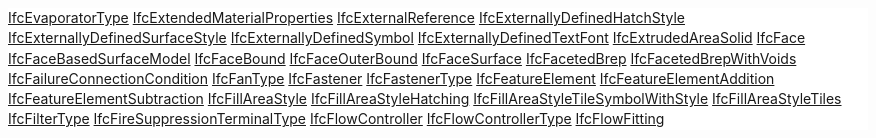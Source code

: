 <a href="http://www.buildingsmart-tech.org/ifc/IFC2x3/TC1/html/ifchvacdomain/lexical/ifcevaporatortype.htm" target="SOURCE">IfcEvaporatorType</a>
<a href="http://www.buildingsmart-tech.org/ifc/IFC2x3/TC1/html/ifcmaterialpropertyresource/lexical/ifcextendedmaterialproperties.htm" target="SOURCE">IfcExtendedMaterialProperties</a>
<a href="http://www.buildingsmart-tech.org/ifc/IFC2x3/TC1/html/ifcexternalreferenceresource/lexical/ifcexternalreference.htm" target="SOURCE">IfcExternalReference</a>
<a href="http://www.buildingsmart-tech.org/ifc/IFC2x3/TC1/html/ifcpresentationappearanceresource/lexical/ifcexternallydefinedhatchstyle.htm" target="SOURCE">IfcExternallyDefinedHatchStyle</a>
<a href="http://www.buildingsmart-tech.org/ifc/IFC2x3/TC1/html/ifcpresentationappearanceresource/lexical/ifcexternallydefinedsurfacestyle.htm" target="SOURCE">IfcExternallyDefinedSurfaceStyle</a>
<a href="http://www.buildingsmart-tech.org/ifc/IFC2x3/TC1/html/ifcpresentationdefinitionresource/lexical/ifcexternallydefinedsymbol.htm" target="SOURCE">IfcExternallyDefinedSymbol</a>
<a href="http://www.buildingsmart-tech.org/ifc/IFC2x3/TC1/html/ifcpresentationresource/lexical/ifcexternallydefinedtextfont.htm" target="SOURCE">IfcExternallyDefinedTextFont</a>
<a href="http://www.buildingsmart-tech.org/ifc/IFC2x3/TC1/html/ifcgeometricmodelresource/lexical/ifcextrudedareasolid.htm" target="SOURCE">IfcExtrudedAreaSolid</a>
<a href="http://www.buildingsmart-tech.org/ifc/IFC2x3/TC1/html/ifctopologyresource/lexical/ifcface.htm" target="SOURCE">IfcFace</a>
<a href="http://www.buildingsmart-tech.org/ifc/IFC2x3/TC1/html/ifcgeometricmodelresource/lexical/ifcfacebasedsurfacemodel.htm" target="SOURCE">IfcFaceBasedSurfaceModel</a>
<a href="http://www.buildingsmart-tech.org/ifc/IFC2x3/TC1/html/ifctopologyresource/lexical/ifcfacebound.htm" target="SOURCE">IfcFaceBound</a>
<a href="http://www.buildingsmart-tech.org/ifc/IFC2x3/TC1/html/ifctopologyresource/lexical/ifcfaceouterbound.htm" target="SOURCE">IfcFaceOuterBound</a>
<a href="http://www.buildingsmart-tech.org/ifc/IFC2x3/TC1/html/ifctopologyresource/lexical/ifcfacesurface.htm" target="SOURCE">IfcFaceSurface</a>
<a href="http://www.buildingsmart-tech.org/ifc/IFC2x3/TC1/html/ifcgeometricmodelresource/lexical/ifcfacetedbrep.htm" target="SOURCE">IfcFacetedBrep</a>
<a href="http://www.buildingsmart-tech.org/ifc/IFC2x3/TC1/html/ifcgeometricmodelresource/lexical/ifcfacetedbrepwithvoids.htm" target="SOURCE">IfcFacetedBrepWithVoids</a>
<a href="http://www.buildingsmart-tech.org/ifc/IFC2x3/TC1/html/ifcstructuralloadresource/lexical/ifcfailureconnectioncondition.htm" target="SOURCE">IfcFailureConnectionCondition</a>
<a href="http://www.buildingsmart-tech.org/ifc/IFC2x3/TC1/html/ifchvacdomain/lexical/ifcfantype.htm" target="SOURCE">IfcFanType</a>
<a href="http://www.buildingsmart-tech.org/ifc/IFC2x3/TC1/html/ifcsharedcomponentelements/lexical/ifcfastener.htm" target="SOURCE">IfcFastener</a>
<a href="http://www.buildingsmart-tech.org/ifc/IFC2x3/TC1/html/ifcsharedcomponentelements/lexical/ifcfastenertype.htm" target="SOURCE">IfcFastenerType</a>
<a href="http://www.buildingsmart-tech.org/ifc/IFC2x3/TC1/html/ifcproductextension/lexical/ifcfeatureelement.htm" target="SOURCE">IfcFeatureElement</a>
<a href="http://www.buildingsmart-tech.org/ifc/IFC2x3/TC1/html/ifcproductextension/lexical/ifcfeatureelementaddition.htm" target="SOURCE">IfcFeatureElementAddition</a>
<a href="http://www.buildingsmart-tech.org/ifc/IFC2x3/TC1/html/ifcproductextension/lexical/ifcfeatureelementsubtraction.htm" target="SOURCE">IfcFeatureElementSubtraction</a>
<a href="http://www.buildingsmart-tech.org/ifc/IFC2x3/TC1/html/ifcpresentationappearanceresource/lexical/ifcfillareastyle.htm" target="SOURCE">IfcFillAreaStyle</a>
<a href="http://www.buildingsmart-tech.org/ifc/IFC2x3/TC1/html/ifcpresentationappearanceresource/lexical/ifcfillareastylehatching.htm" target="SOURCE">IfcFillAreaStyleHatching</a>
<a href="http://www.buildingsmart-tech.org/ifc/IFC2x3/TC1/html/ifcpresentationappearanceresource/lexical/ifcfillareastyletilesymbolwithstyle.htm" target="SOURCE">IfcFillAreaStyleTileSymbolWithStyle</a>
<a href="http://www.buildingsmart-tech.org/ifc/IFC2x3/TC1/html/ifcpresentationappearanceresource/lexical/ifcfillareastyletiles.htm" target="SOURCE">IfcFillAreaStyleTiles</a>
<a href="http://www.buildingsmart-tech.org/ifc/IFC2x3/TC1/html/ifchvacdomain/lexical/ifcfiltertype.htm" target="SOURCE">IfcFilterType</a>
<a href="http://www.buildingsmart-tech.org/ifc/IFC2x3/TC1/html/ifcplumbingfireprotectiondomain/lexical/ifcfiresuppressionterminaltype.htm" target="SOURCE">IfcFireSuppressionTerminalType</a>
<a href="http://www.buildingsmart-tech.org/ifc/IFC2x3/TC1/html/ifcsharedbldgserviceelements/lexical/ifcflowcontroller.htm" target="SOURCE">IfcFlowController</a>
<a href="http://www.buildingsmart-tech.org/ifc/IFC2x3/TC1/html/ifcsharedbldgserviceelements/lexical/ifcflowcontrollertype.htm" target="SOURCE">IfcFlowControllerType</a>
<a href="http://www.buildingsmart-tech.org/ifc/IFC2x3/TC1/html/ifcsharedbldgserviceelements/lexical/ifcflowfitting.htm" target="SOURCE">IfcFlowFitting</a>